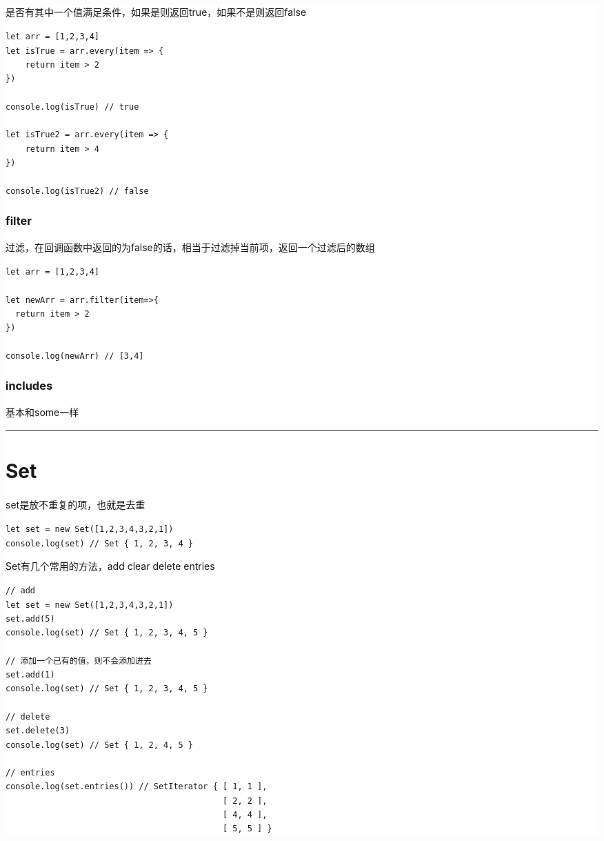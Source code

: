 是否有其中一个值满足条件，如果是则返回true，如果不是则返回false

```
let arr = [1,2,3,4]
let isTrue = arr.every(item => {
    return item > 2
})

console.log(isTrue) // true

let isTrue2 = arr.every(item => {
    return item > 4
})

console.log(isTrue2) // false
```

### filter

过滤，在回调函数中返回的为false的话，相当于过滤掉当前项，返回一个过滤后的数组

```
let arr = [1,2,3,4]

let newArr = arr.filter(item=>{
  return item > 2
})

console.log(newArr) // [3,4]
```

### includes

基本和some一样

***
# Set

set是放不重复的项，也就是去重

```
let set = new Set([1,2,3,4,3,2,1])
console.log(set) // Set { 1, 2, 3, 4 }
```

Set有几个常用的方法，add clear delete entries

```
// add
let set = new Set([1,2,3,4,3,2,1])
set.add(5)
console.log(set) // Set { 1, 2, 3, 4, 5 }

// 添加一个已有的值，则不会添加进去
set.add(1)
console.log(set) // Set { 1, 2, 3, 4, 5 }

// delete
set.delete(3)
console.log(set) // Set { 1, 2, 4, 5 }

// entries
console.log(set.entries()) // SetIterator { [ 1, 1 ],
                                            [ 2, 2 ],
                                            [ 4, 4 ], 
                                            [ 5, 5 ] }

```